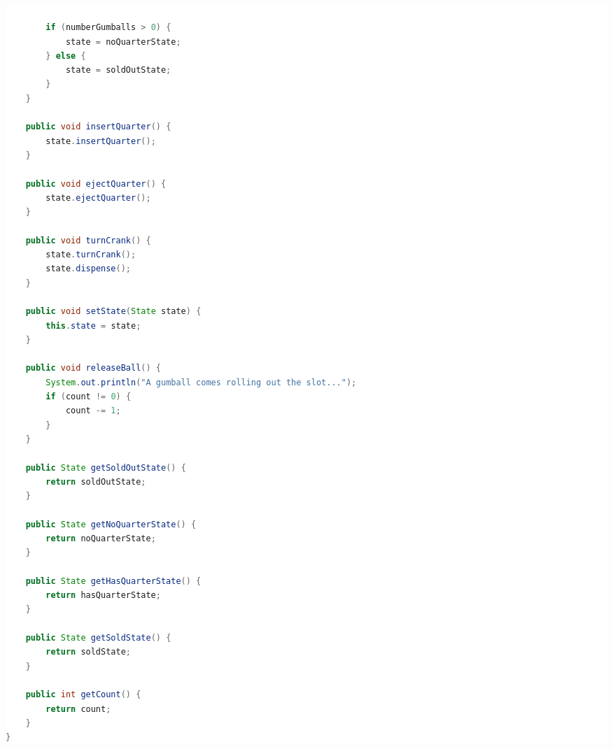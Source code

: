 ```java

        if (numberGumballs > 0) {
            state = noQuarterState;
        } else {
            state = soldOutState;
        }
    }

    public void insertQuarter() {
        state.insertQuarter();
    }

    public void ejectQuarter() {
        state.ejectQuarter();
    }

    public void turnCrank() {
        state.turnCrank();
        state.dispense();
    }

    public void setState(State state) {
        this.state = state;
    }

    public void releaseBall() {
        System.out.println("A gumball comes rolling out the slot...");
        if (count != 0) {
            count -= 1;
        }
    }

    public State getSoldOutState() {
        return soldOutState;
    }

    public State getNoQuarterState() {
        return noQuarterState;
    }

    public State getHasQuarterState() {
        return hasQuarterState;
    }

    public State getSoldState() {
        return soldState;
    }

    public int getCount() {
        return count;
    }
}

```
